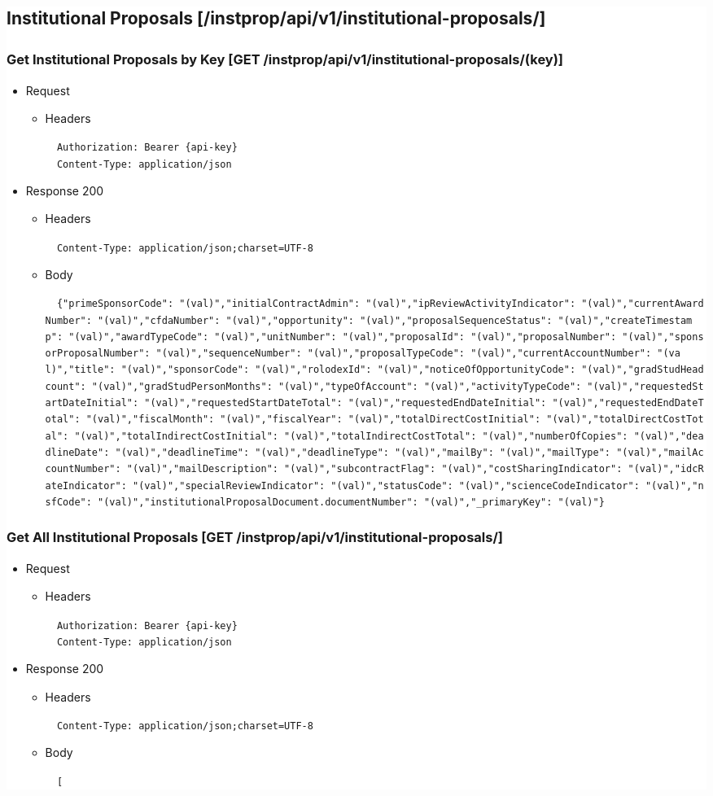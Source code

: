 ## Institutional Proposals [/instprop/api/v1/institutional-proposals/]

### Get Institutional Proposals by Key [GET /instprop/api/v1/institutional-proposals/(key)]
	 
+ Request

    + Headers

            Authorization: Bearer {api-key}
            Content-Type: application/json

+ Response 200
    + Headers

            Content-Type: application/json;charset=UTF-8

    + Body
    
            {"primeSponsorCode": "(val)","initialContractAdmin": "(val)","ipReviewActivityIndicator": "(val)","currentAwardNumber": "(val)","cfdaNumber": "(val)","opportunity": "(val)","proposalSequenceStatus": "(val)","createTimestamp": "(val)","awardTypeCode": "(val)","unitNumber": "(val)","proposalId": "(val)","proposalNumber": "(val)","sponsorProposalNumber": "(val)","sequenceNumber": "(val)","proposalTypeCode": "(val)","currentAccountNumber": "(val)","title": "(val)","sponsorCode": "(val)","rolodexId": "(val)","noticeOfOpportunityCode": "(val)","gradStudHeadcount": "(val)","gradStudPersonMonths": "(val)","typeOfAccount": "(val)","activityTypeCode": "(val)","requestedStartDateInitial": "(val)","requestedStartDateTotal": "(val)","requestedEndDateInitial": "(val)","requestedEndDateTotal": "(val)","fiscalMonth": "(val)","fiscalYear": "(val)","totalDirectCostInitial": "(val)","totalDirectCostTotal": "(val)","totalIndirectCostInitial": "(val)","totalIndirectCostTotal": "(val)","numberOfCopies": "(val)","deadlineDate": "(val)","deadlineTime": "(val)","deadlineType": "(val)","mailBy": "(val)","mailType": "(val)","mailAccountNumber": "(val)","mailDescription": "(val)","subcontractFlag": "(val)","costSharingIndicator": "(val)","idcRateIndicator": "(val)","specialReviewIndicator": "(val)","statusCode": "(val)","scienceCodeIndicator": "(val)","nsfCode": "(val)","institutionalProposalDocument.documentNumber": "(val)","_primaryKey": "(val)"}

### Get All Institutional Proposals [GET /instprop/api/v1/institutional-proposals/]
	 
+ Request

    + Headers

            Authorization: Bearer {api-key}
            Content-Type: application/json

+ Response 200
    + Headers

            Content-Type: application/json;charset=UTF-8

    + Body
    
            [